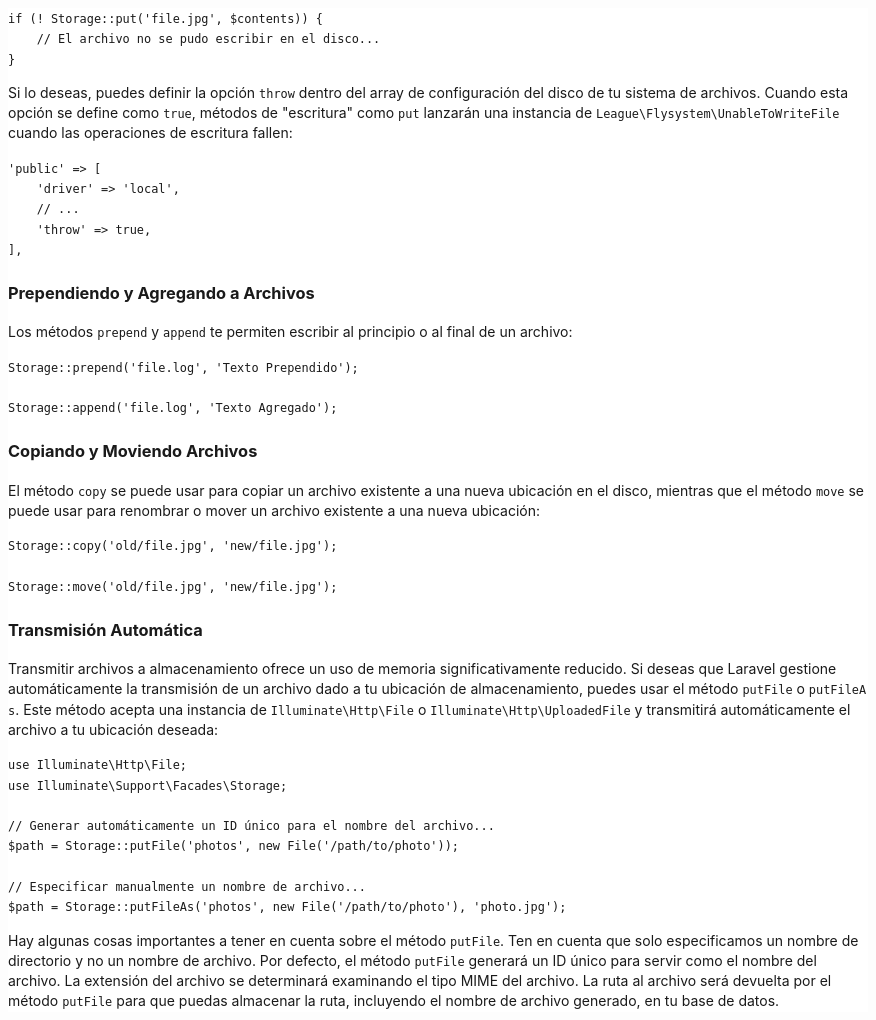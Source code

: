     if (! Storage::put('file.jpg', $contents)) {
        // El archivo no se pudo escribir en el disco...
    }

Si lo deseas, puedes definir la opción `throw` dentro del array de configuración del disco de tu sistema de archivos. Cuando esta opción se define como `true`, métodos de "escritura" como `put` lanzarán una instancia de `League\Flysystem\UnableToWriteFile` cuando las operaciones de escritura fallen:

    'public' => [
        'driver' => 'local',
        // ...
        'throw' => true,
    ],

<a name="prepending-appending-to-files"></a>
### Prependiendo y Agregando a Archivos

Los métodos `prepend` y `append` te permiten escribir al principio o al final de un archivo:

    Storage::prepend('file.log', 'Texto Prependido');

    Storage::append('file.log', 'Texto Agregado');

<a name="copying-moving-files"></a>
### Copiando y Moviendo Archivos

El método `copy` se puede usar para copiar un archivo existente a una nueva ubicación en el disco, mientras que el método `move` se puede usar para renombrar o mover un archivo existente a una nueva ubicación:

    Storage::copy('old/file.jpg', 'new/file.jpg');

    Storage::move('old/file.jpg', 'new/file.jpg');

<a name="automatic-streaming"></a>
### Transmisión Automática

Transmitir archivos a almacenamiento ofrece un uso de memoria significativamente reducido. Si deseas que Laravel gestione automáticamente la transmisión de un archivo dado a tu ubicación de almacenamiento, puedes usar el método `putFile` o `putFileAs`. Este método acepta una instancia de `Illuminate\Http\File` o `Illuminate\Http\UploadedFile` y transmitirá automáticamente el archivo a tu ubicación deseada:

    use Illuminate\Http\File;
    use Illuminate\Support\Facades\Storage;

    // Generar automáticamente un ID único para el nombre del archivo...
    $path = Storage::putFile('photos', new File('/path/to/photo'));

    // Especificar manualmente un nombre de archivo...
    $path = Storage::putFileAs('photos', new File('/path/to/photo'), 'photo.jpg');

Hay algunas cosas importantes a tener en cuenta sobre el método `putFile`. Ten en cuenta que solo especificamos un nombre de directorio y no un nombre de archivo. Por defecto, el método `putFile` generará un ID único para servir como el nombre del archivo. La extensión del archivo se determinará examinando el tipo MIME del archivo. La ruta al archivo será devuelta por el método `putFile` para que puedas almacenar la ruta, incluyendo el nombre de archivo generado, en tu base de datos.
